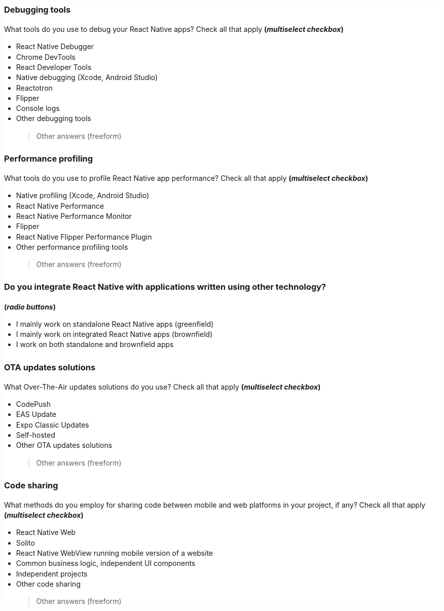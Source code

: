 ### Debugging tools
What tools do you use to debug your React Native apps? Check all that apply
**(*multiselect checkbox*)**
- React Native Debugger
- Chrome DevTools
- React Developer Tools
- Native debugging (Xcode, Android Studio)
- Reactotron
- Flipper
- Console logs
- Other debugging tools
  > Other answers (freeform)

### Performance profiling
What tools do you use to profile React Native app performance? Check all that apply
**(*multiselect checkbox*)**
- Native profiling (Xcode, Android Studio)
- React Native Performance
- React Native Performance Monitor
- Flipper
- React Native Flipper Performance Plugin
- Other performance profiling tools
  > Other answers (freeform)

### Do you integrate React Native with applications written using other technology?
**(*radio buttons*)**
- I mainly work on standalone React Native apps (greenfield)
- I mainly work on integrated React Native apps (brownfield)
- I work on both standalone and brownfield apps

### OTA updates solutions
What Over-The-Air updates solutions do you use? Check all that apply
**(*multiselect checkbox*)**
- CodePush
- EAS Update
- Expo Classic Updates
- Self-hosted
- Other OTA updates solutions
  > Other answers (freeform)

### Code sharing
What methods do you employ for sharing code between mobile and web platforms in your project, if any? Check all that apply
**(*multiselect checkbox*)**
- React Native Web
- Solito
- React Native WebView running mobile version of a website
- Common business logic, independent UI components
- Independent projects
- Other code sharing
  > Other answers (freeform)
